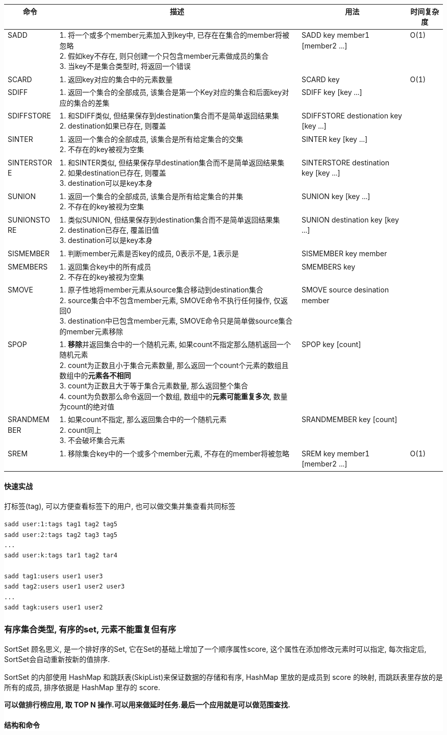 | **命令**    | **描述**                                                     | **用法**                              | 时间复杂度 |
| ----------- | ------------------------------------------------------------ | ------------------------------------- | ---------- |
| SADD        | 1. 将一个或多个member元素加入到key中, 已存在在集合的member将被忽略<br/>2. 假如key不存在, 则只创建一个只包含member元素做成员的集合<br/>3. 当key不是集合类型时, 将返回一个错误 | SADD key member1 [member2 ...]        | O(1)       |
| SCARD       | 1. 返回key对应的集合中的元素数量                             | SCARD key                             | O(1)       |
| SDIFF       | 1. 返回一个集合的全部成员, 该集合是第一个Key对应的集合和后面key对应的集合的差集 | SDIFF key [key ...]                   |            |
| SDIFFSTORE  | 1. 和SDIFF类似, 但结果保存到destination集合而不是简单返回结果集<br/>2.  destination如果已存在, 则覆盖 | SDIFFSTORE destionation key [key ...] |            |
| SINTER      | 1. 返回一个集合的全部成员, 该集合是所有给定集合的交集<br/>2. 不存在的key被视为空集 | SINTER key [key ...]                  |            |
| SINTERSTORE | 1. 和SINTER类似, 但结果保存早destination集合而不是简单返回结果集<br/>2. 如果destination已存在, 则覆盖<br/>3. destination可以是key本身 | SINTERSTORE destination key [key ...] |            |
| SUNION      | 1. 返回一个集合的全部成员, 该集合是所有给定集合的并集<br/>2. 不存在的key被视为空集 | SUNION key [key ...]                  |            |
| SUNIONSTORE | 1. 类似SUNION, 但结果保存到destination集合而不是简单返回结果集<br/>2. destination已存在, 覆盖旧值<br/>3. destination可以是key本身 | SUNION destination key [key ...]      |            |
| SISMEMBER   | 1. 判断member元素是否key的成员, 0表示不是, 1表示是           | SISMEMBER key member                  |            |
| SMEMBERS    | 1. 返回集合key中的所有成员<br/>2. 不存在的key被视为空集      | SMEMBERS key                          |            |
| SMOVE       | 1. 原子性地将member元素从source集合移动到destination集合<br/>2. source集合中不包含member元素, SMOVE命令不执行任何操作, 仅返回0<br/>3. destination中已包含member元素, SMOVE命令只是简单做source集合的member元素移除 | SMOVE source desination member        |            |
| SPOP        | 1. **移除**并返回集合中的一个随机元素, 如果count不指定那么随机返回一个随机元素<br/>2. count为正数且小于集合元素数量, 那么返回一个count个元素的数组且数组中的**元素各不相同**<br/>3. count为正数且大于等于集合元素数量, 那么返回整个集合<br/>4. count为负数那么命令返回一个数组, 数组中的**元素可能重复多次**, 数量为count的绝对值 | SPOP key [count]                      |            |
| SRANDMEMBER | 1. 如果count不指定, 那么返回集合中的一个随机元素<br/>2. count同上<br />3. 不会破坏集合元素 | SRANDMEMBER key [count]               |            |
| SREM        | 1. 移除集合key中的一个或多个member元素, 不存在的member将被忽略 | SREM key member1 [member2 ...]        | O(1)       |

#### 快速实战

打标签(tag), 可以方便查看标签下的用户, 也可以做交集并集查看共同标签

```bash
sadd user:1:tags tag1 tag2 tag5
sadd user:2:tags tag2 tag3 tag5
...
sadd user:k:tags tar1 tag2 tar4

sadd tag1:users user1 user3
sadd tag2:users user1 user2 user3
...
sadd tagk:users user1 user2
```



### 有序集合类型, 有序的set, 元素不能重复但有序

SortSet 顾名思义, 是一个排好序的Set, 它在Set的基础上增加了一个顺序属性score, 这个属性在添加修改元素时可以指定, 每次指定后, SortSet会自动重新按新的值排序.

SortSet 的内部使用 HashMap 和跳跃表(SkipList)来保证数据的存储和有序, HashMap 里放的是成员到 score 的映射, 而跳跃表里存放的是所有的成员, 排序依据是 HashMap 里存的 score. 

**可以做排行榜应用, 取 TOP N 操作.可以用来做延时任务.最后一个应用就是可以做范围查找.**

#### 结构和命令
